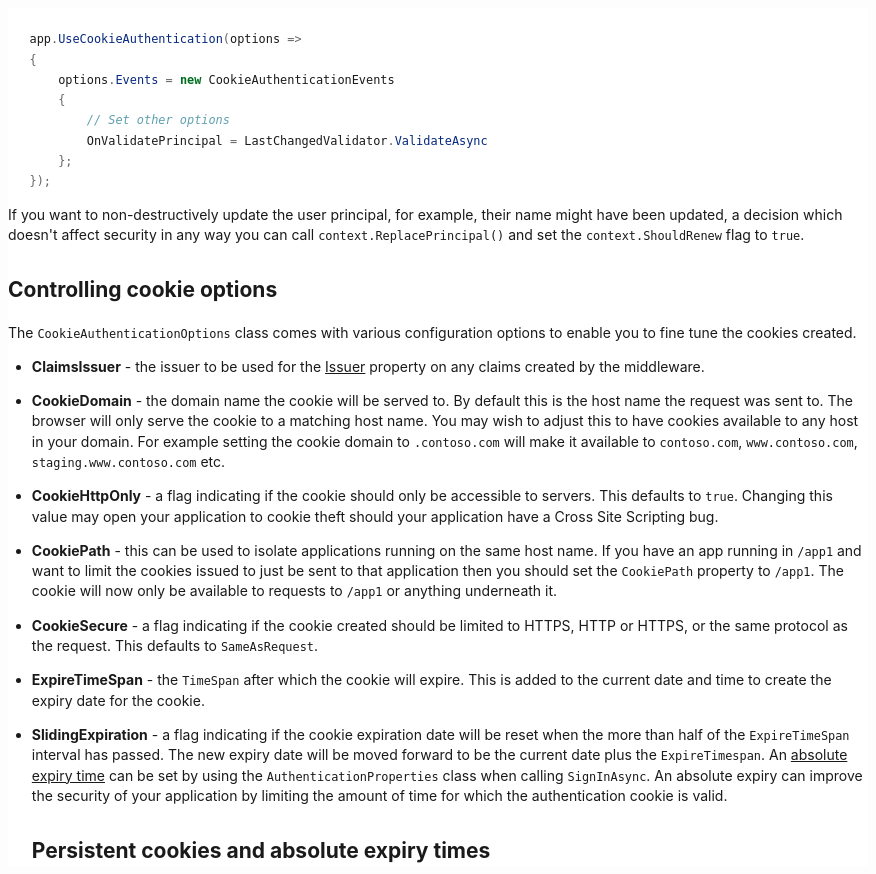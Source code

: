 ````c#

   app.UseCookieAuthentication(options =>
   {
       options.Events = new CookieAuthenticationEvents
       {
           // Set other options
           OnValidatePrincipal = LastChangedValidator.ValidateAsync
       };
   });
   ````

If you want to non-destructively update the user principal, for example, their name might have been updated, a decision which doesn't affect security in any way you can call `context.ReplacePrincipal()` and set the `context.ShouldRenew` flag to `true`.

<a name=security-authentication-cookie-options></a>

  ## Controlling cookie options

The `CookieAuthenticationOptions` class comes with various configuration options to enable you to fine tune the cookies created.

* **ClaimsIssuer** - the issuer to be used for the [Issuer](https://msdn.microsoft.com/en-us/library/microsoft.identitymodel.claims.claim.issuer.aspx) property on any claims created by the middleware.

* **CookieDomain** - the domain name the cookie will be served to. By default this is the host name the request was sent to. The browser will only serve the cookie to a matching host name. You may wish to adjust this to have cookies available to any host in your domain. For example setting the cookie domain to `.contoso.com` will make it available to `contoso.com`, `www.contoso.com`, `staging.www.contoso.com` etc.

* **CookieHttpOnly** - a flag indicating if the cookie should only be accessible to servers. This defaults to `true`. Changing this value may open your application to cookie theft should your application have a Cross Site Scripting bug.

* **CookiePath** - this can be used to isolate applications running on the same host name. If you have an app running in `/app1` and want to limit the cookies issued to just be sent to that application then you should set the `CookiePath` property to `/app1`. The cookie will now only be available to requests to `/app1` or anything underneath it.

* **CookieSecure** - a flag indicating if the cookie created should be limited to HTTPS, HTTP or HTTPS, or the same protocol as the request. This defaults to `SameAsRequest`.

* **ExpireTimeSpan** - the `TimeSpan` after which the cookie will expire. This is added to the current date and time to create the expiry date for the cookie.

* **SlidingExpiration** - a flag indicating if the cookie expiration date will be reset when the more than half of the `ExpireTimeSpan` interval has passed. The new expiry date will be moved forward to be the current date plus the `ExpireTimespan`. An [absolute expiry time](xref:security/authentication/cookie#security-authentication-absolute-expiry) can be set by using the `AuthenticationProperties` class when calling `SignInAsync`. An absolute expiry can improve the security of your application by limiting the amount of time for which the authentication cookie is valid.

  ## Persistent cookies and absolute expiry times
